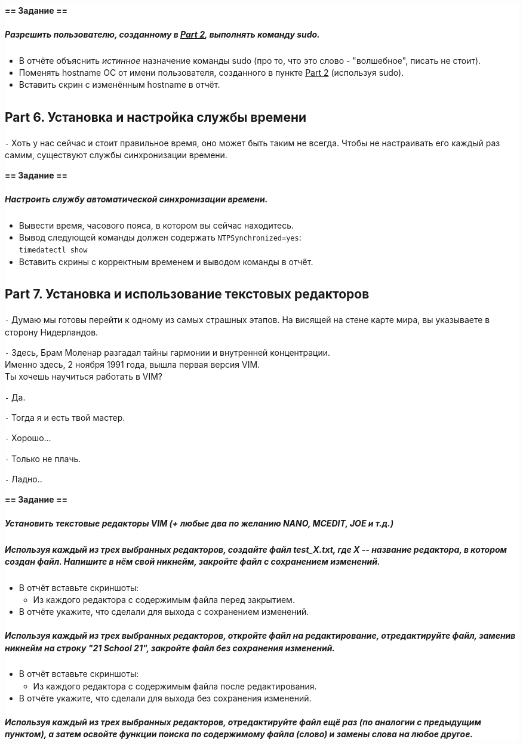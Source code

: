 **== Задание ==**

##### Разрешить пользователю, созданному в [Part 2](#part-2-создание-пользователя), выполнять команду sudo.

- В отчёте объяснить *истинное* назначение команды sudo (про то, что это слово - "волшебное", писать не стоит).  
- Поменять hostname ОС от имени пользователя, созданного в пункте [Part 2](#part-2-создание-пользователя) (используя sudo).
- Вставить скрин с изменённым hostname в отчёт.

## Part 6. Установка и настройка службы времени

`-` Хоть у нас сейчас и стоит правильное время, оно может быть таким не всегда. Чтобы не настраивать его каждый раз самим, существуют службы синхронизации времени.

**== Задание ==**

##### Настроить службу автоматической синхронизации времени.  

- Вывести время, часового пояса, в котором вы сейчас находитесь.
- Вывод следующей команды должен содержать `NTPSynchronized=yes`: \
  `timedatectl show`
- Вставить скрины с корректным временем и выводом команды в отчёт.

## Part 7. Установка и использование текстовых редакторов 

`-` Думаю мы готовы перейти к одному из самых страшных этапов. На висящей на стене карте мира, вы указываете в сторону Нидерландов.

`-` Здесь, Брам Моленар разгадал тайны гармонии и внутренней концентрации. \
Именно здесь, 2 ноября 1991 года, вышла первая версия VIM. \
Ты хочешь научиться работать в VIM?

`-` Да.

`-` Тогда я и есть твой мастер.

`-` Хорошо...

`-` Только не плачь.

`-` Ладно..

**== Задание ==**

##### Установить текстовые редакторы **VIM** (+ любые два по желанию **NANO**, **MCEDIT**, **JOE** и т.д.)  
##### Используя каждый из трех выбранных редакторов, создайте файл *test_X.txt*, где X -- название редактора, в котором создан файл. Напишите в нём свой никнейм, закройте файл с сохранением изменений.  
- В отчёт вставьте скриншоты:
  - Из каждого редактора с содержимым файла перед закрытием.
- В отчёте укажите, что сделали для выхода с сохранением изменений.
##### Используя каждый из трех выбранных редакторов, откройте файл на редактирование, отредактируйте файл, заменив никнейм на строку "21 School 21", закройте файл без сохранения изменений.
- В отчёт вставьте скриншоты:
    - Из каждого редактора с содержимым файла после редактирования.
- В отчёте укажите, что сделали для выхода без сохранения изменений.
##### Используя каждый из трех выбранных редакторов, отредактируйте файл ещё раз (по аналогии с предыдущим пунктом), а затем освойте функции поиска по содержимому файла (слово) и замены слова на любое другое.
